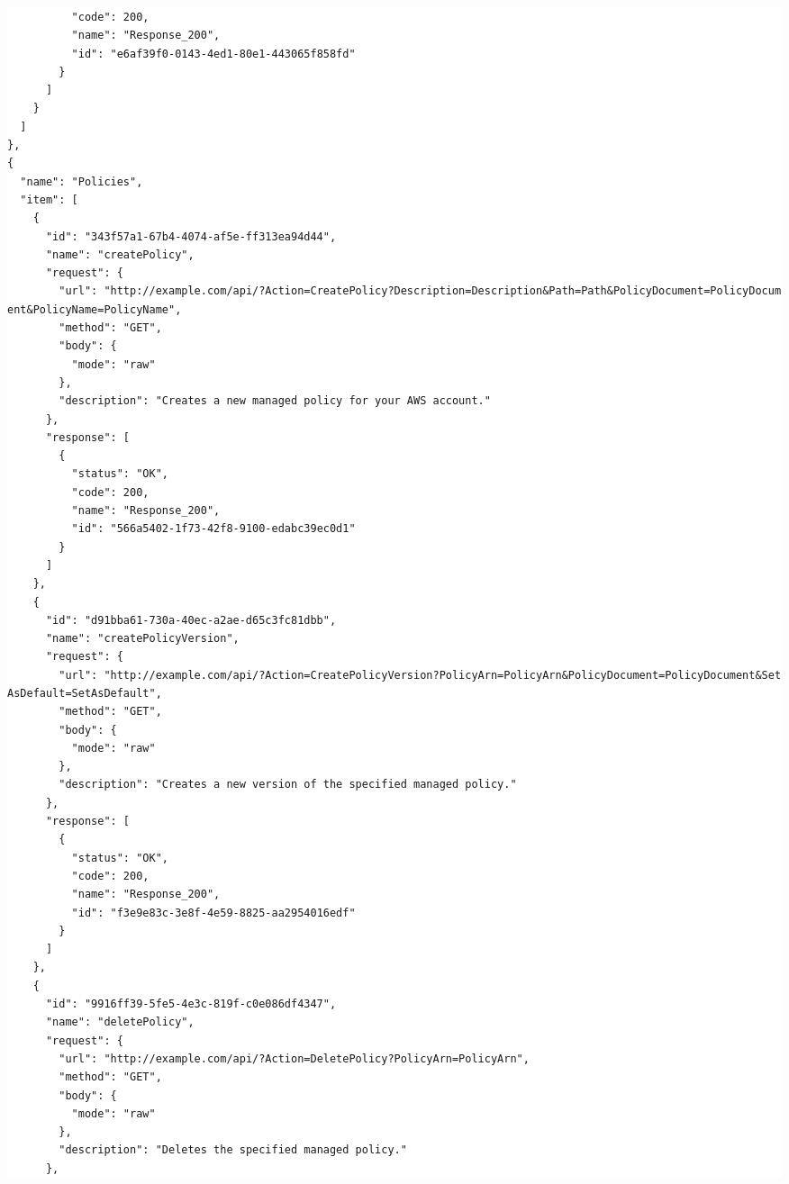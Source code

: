               "code": 200,
              "name": "Response_200",
              "id": "e6af39f0-0143-4ed1-80e1-443065f858fd"
            }
          ]
        }
      ]
    },
    {
      "name": "Policies",
      "item": [
        {
          "id": "343f57a1-67b4-4074-af5e-ff313ea94d44",
          "name": "createPolicy",
          "request": {
            "url": "http://example.com/api/?Action=CreatePolicy?Description=Description&Path=Path&PolicyDocument=PolicyDocument&PolicyName=PolicyName",
            "method": "GET",
            "body": {
              "mode": "raw"
            },
            "description": "Creates a new managed policy for your AWS account."
          },
          "response": [
            {
              "status": "OK",
              "code": 200,
              "name": "Response_200",
              "id": "566a5402-1f73-42f8-9100-edabc39ec0d1"
            }
          ]
        },
        {
          "id": "d91bba61-730a-40ec-a2ae-d65c3fc81dbb",
          "name": "createPolicyVersion",
          "request": {
            "url": "http://example.com/api/?Action=CreatePolicyVersion?PolicyArn=PolicyArn&PolicyDocument=PolicyDocument&SetAsDefault=SetAsDefault",
            "method": "GET",
            "body": {
              "mode": "raw"
            },
            "description": "Creates a new version of the specified managed policy."
          },
          "response": [
            {
              "status": "OK",
              "code": 200,
              "name": "Response_200",
              "id": "f3e9e83c-3e8f-4e59-8825-aa2954016edf"
            }
          ]
        },
        {
          "id": "9916ff39-5fe5-4e3c-819f-c0e086df4347",
          "name": "deletePolicy",
          "request": {
            "url": "http://example.com/api/?Action=DeletePolicy?PolicyArn=PolicyArn",
            "method": "GET",
            "body": {
              "mode": "raw"
            },
            "description": "Deletes the specified managed policy."
          },